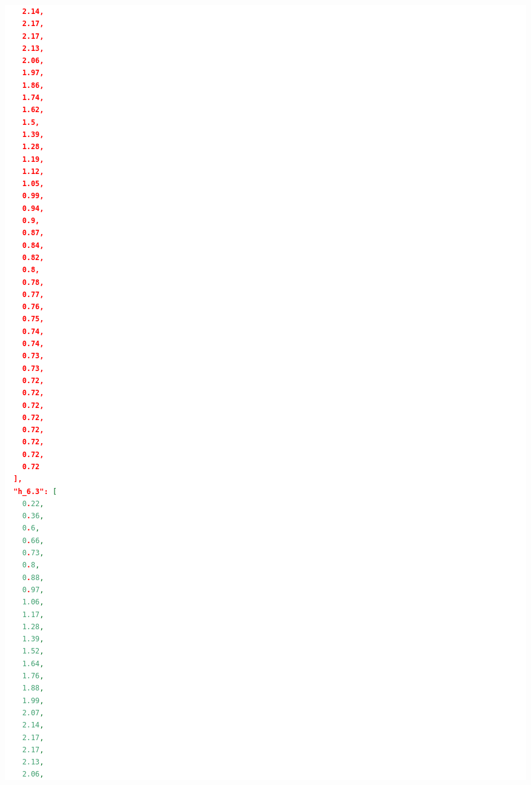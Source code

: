 ```json
    2.14,
    2.17,
    2.17,
    2.13,
    2.06,
    1.97,
    1.86,
    1.74,
    1.62,
    1.5,
    1.39,
    1.28,
    1.19,
    1.12,
    1.05,
    0.99,
    0.94,
    0.9,
    0.87,
    0.84,
    0.82,
    0.8,
    0.78,
    0.77,
    0.76,
    0.75,
    0.74,
    0.74,
    0.73,
    0.73,
    0.72,
    0.72,
    0.72,
    0.72,
    0.72,
    0.72,
    0.72,
    0.72
  ],
  "h_6.3": [
    0.22,
    0.36,
    0.6,
    0.66,
    0.73,
    0.8,
    0.88,
    0.97,
    1.06,
    1.17,
    1.28,
    1.39,
    1.52,
    1.64,
    1.76,
    1.88,
    1.99,
    2.07,
    2.14,
    2.17,
    2.17,
    2.13,
    2.06,
```